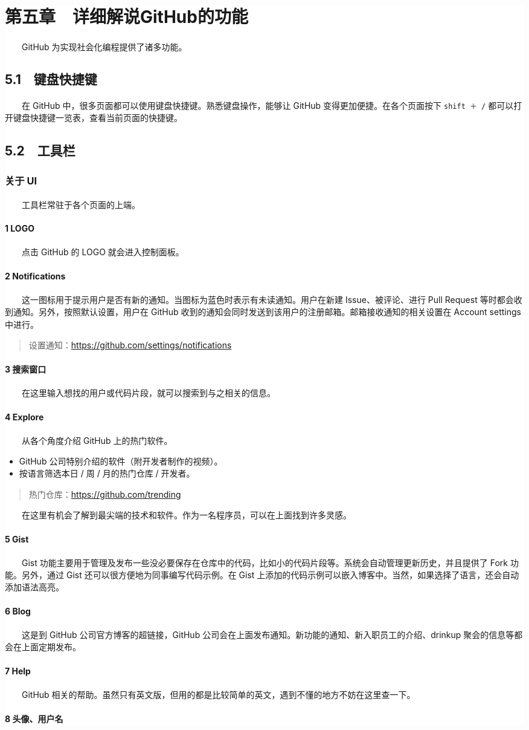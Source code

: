 # 第五章　详细解说GitHub的功能

&emsp;&emsp;GitHub 为实现社会化编程提供了诸多功能。

## 5.1　键盘快捷键

&emsp;&emsp;在 GitHub 中，很多页面都可以使用键盘快捷键。熟悉键盘操作，能够让 GitHub 变得更加便捷。在各个页面按下 `shift ＋ /` 都可以打开键盘快捷键一览表，查看当前页面的快捷键。

## 5.2　工具栏

### 关于 UI

&emsp;&emsp;工具栏常驻于各个页面的上端。

#### 1 LOGO

&emsp;&emsp;点击 GitHub 的 LOGO 就会进入控制面板。

#### 2 Notifications

&emsp;&emsp;这一图标用于提示用户是否有新的通知。当图标为蓝色时表示有未读通知。用户在新建 Issue、被评论、进行 Pull Request 等时都会收到通知。另外，按照默认设置，用户在 GitHub 收到的通知会同时发送到该用户的注册邮箱。邮箱接收通知的相关设置在 Account settings 中进行。

> 设置通知：<https://github.com/settings/notifications>

#### 3 搜索窗口

&emsp;&emsp;在这里输入想找的用户或代码片段，就可以搜索到与之相关的信息。

#### 4 Explore

&emsp;&emsp;从各个角度介绍 GitHub 上的热门软件。

+ GitHub 公司特别介绍的软件（附开发者制作的视频）。
+ 按语言筛选本日 / 周 / 月的热门仓库 / 开发者。

> 热门仓库：<https://github.com/trending>

&emsp;&emsp;在这里有机会了解到最尖端的技术和软件。作为一名程序员，可以在上面找到许多灵感。

#### 5 Gist

&emsp;&emsp;Gist 功能主要用于管理及发布一些没必要保存在仓库中的代码，比如小的代码片段等。系统会自动管理更新历史，并且提供了 Fork 功能。另外，通过 Gist 还可以很方便地为同事编写代码示例。在 Gist 上添加的代码示例可以嵌入博客中。当然，如果选择了语言，还会自动添加语法高亮。

#### 6 Blog

&emsp;&emsp;这是到 GitHub 公司官方博客的超链接，GitHub 公司会在上面发布通知。新功能的通知、新入职员工的介绍、drinkup 聚会的信息等都会在上面定期发布。

#### 7 Help

&emsp;&emsp;GitHub 相关的帮助。虽然只有英文版，但用的都是比较简单的英文，遇到不懂的地方不妨在这里查一下。

#### 8 头像、用户名
